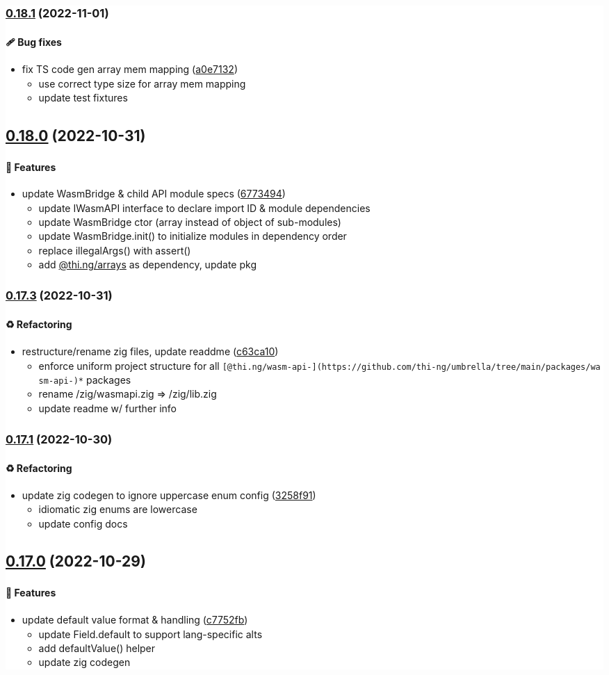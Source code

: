 ### [0.18.1](https://github.com/thi-ng/umbrella/tree/@thi.ng/wasm-api@0.18.1) (2022-11-01)

#### 🩹 Bug fixes

- fix TS code gen array mem mapping ([a0e7132](https://github.com/thi-ng/umbrella/commit/a0e7132))
  - use correct type size for array mem mapping
  - update test fixtures

## [0.18.0](https://github.com/thi-ng/umbrella/tree/@thi.ng/wasm-api@0.18.0) (2022-10-31)

#### 🚀 Features

- update WasmBridge & child API module specs ([6773494](https://github.com/thi-ng/umbrella/commit/6773494))
  - update IWasmAPI interface to declare import ID & module dependencies
  - update WasmBridge ctor (array instead of object of sub-modules)
  - update WasmBridge.init() to initialize modules in dependency order
  - replace illegalArgs() with assert()
  - add [@thi.ng/arrays](https://github.com/thi-ng/umbrella/tree/main/packages/arrays) as dependency, update pkg

### [0.17.3](https://github.com/thi-ng/umbrella/tree/@thi.ng/wasm-api@0.17.3) (2022-10-31)

#### ♻️ Refactoring

- restructure/rename zig files, update readdme ([c63ca10](https://github.com/thi-ng/umbrella/commit/c63ca10))
  - enforce uniform project structure for all `[@thi.ng/wasm-api-](https://github.com/thi-ng/umbrella/tree/main/packages/wasm-api-)*` packages
  - rename /zig/wasmapi.zig => /zig/lib.zig
  - update readme w/ further info

### [0.17.1](https://github.com/thi-ng/umbrella/tree/@thi.ng/wasm-api@0.17.1) (2022-10-30)

#### ♻️ Refactoring

- update zig codegen to ignore uppercase enum config ([3258f91](https://github.com/thi-ng/umbrella/commit/3258f91))
  - idiomatic zig enums are lowercase
  - update config docs

## [0.17.0](https://github.com/thi-ng/umbrella/tree/@thi.ng/wasm-api@0.17.0) (2022-10-29)

#### 🚀 Features

- update default value format & handling ([c7752fb](https://github.com/thi-ng/umbrella/commit/c7752fb))
  - update Field.default to support lang-specific alts
  - add defaultValue() helper
  - update zig codegen
